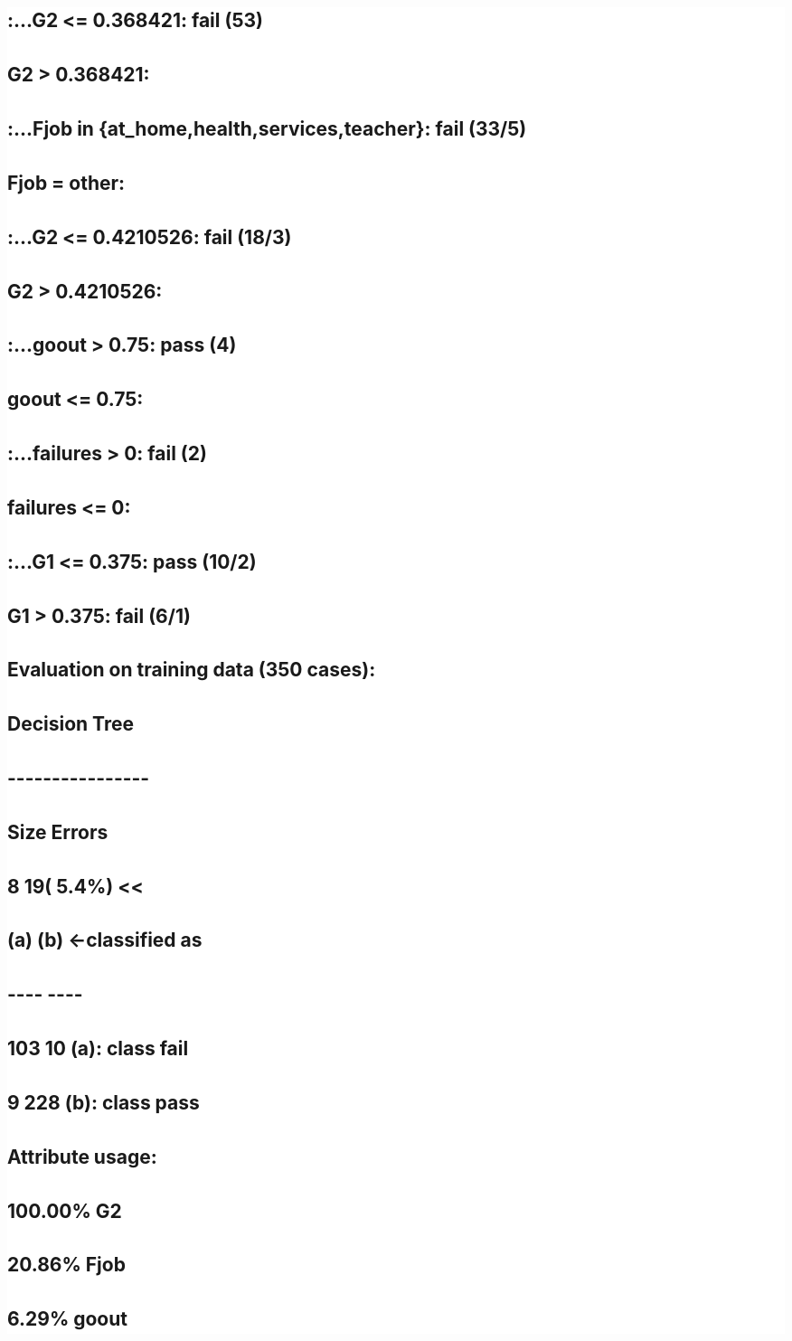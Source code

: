 ## :...G2 <= 0.368421: fail (53)
##     G2 > 0.368421:
##     :...Fjob in {at_home,health,services,teacher}: fail (33/5)
##         Fjob = other:
##         :...G2 <= 0.4210526: fail (18/3)
##             G2 > 0.4210526:
##             :...goout > 0.75: pass (4)
##                 goout <= 0.75:
##                 :...failures > 0: fail (2)
##                     failures <= 0:
##                     :...G1 <= 0.375: pass (10/2)
##                         G1 > 0.375: fail (6/1)
## 
## 
## Evaluation on training data (350 cases):
## 
## 	    Decision Tree   
## 	  ----------------  
## 	  Size      Errors  
## 
## 	     8   19( 5.4%)   <<
## 
## 
## 	   (a)   (b)    <-classified as
## 	  ----  ----
## 	   103    10    (a): class fail
## 	     9   228    (b): class pass
## 
## 
## 	Attribute usage:
## 
## 	100.00%	G2
## 	 20.86%	Fjob
## 	  6.29%	goout